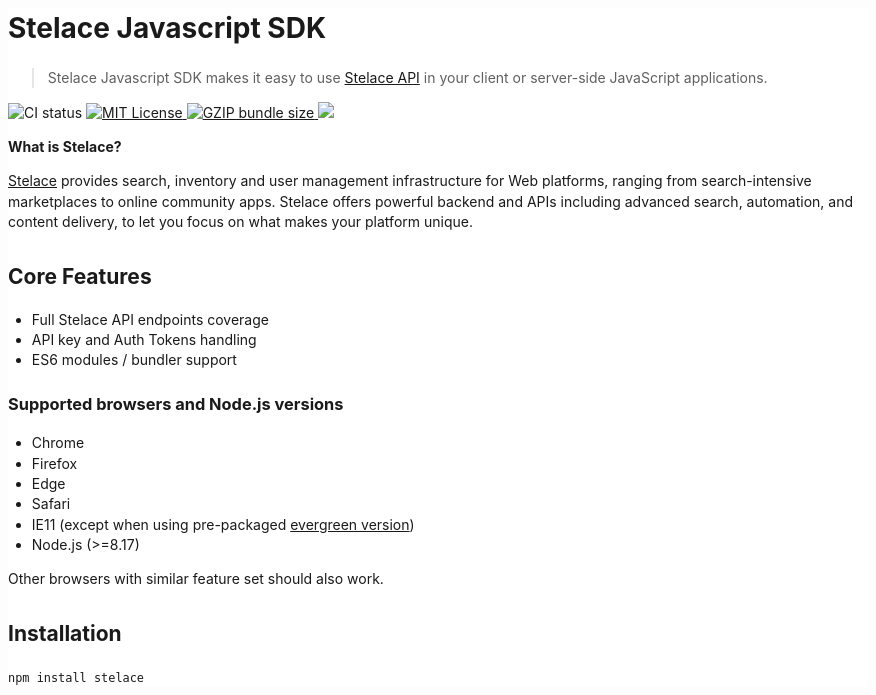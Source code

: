 # Stelace Javascript SDK

> Stelace Javascript SDK makes it easy to use [Stelace API](https://stelace.com/docs) in your client or server-side JavaScript applications.

<p>
  <img src="https://circleci.com/gh/stelace/stelace.js.svg?style=svg" alt="CI status" />

  <a href="LICENSE">
    <img src="https://img.shields.io/badge/license-MIT-brightgreen.svg?style=flat-square" alt="MIT License" />
  </a>

  <a href="https://cdn.jsdelivr.net/npm/stelace/dist/stelace.evergreen.min.js">
    <img src="http://img.badgesize.io/https://cdn.jsdelivr.net/npm/stelace/dist/stelace.evergreen.min.js?compression=gzip&style=flat-square" alt="GZIP bundle size">
  </a>

  <a href="https://conventionalcommits.org)">
    <img src="https://img.shields.io/badge/Conventional%20Commits-1.0.0-yellow.svg?style=flat-square">
  </a>
</p>

**What is Stelace?**

[Stelace](https://stelace.com/) provides search, inventory and user management infrastructure for Web platforms, ranging from search-intensive marketplaces to online community apps. Stelace offers powerful backend and APIs including advanced search, automation, and content delivery, to let you focus on what makes your platform unique.

## Core Features

- Full Stelace API endpoints coverage
- API key and Auth Tokens handling
- ES6 modules / bundler support

### Supported browsers and Node.js versions

- Chrome
- Firefox
- Edge
- Safari
- IE11 (except when using pre-packaged [evergreen version](#script-tag))
- Node.js (>=8.17)

Other browsers with similar feature set should also work.

## Installation

```js
npm install stelace
```
